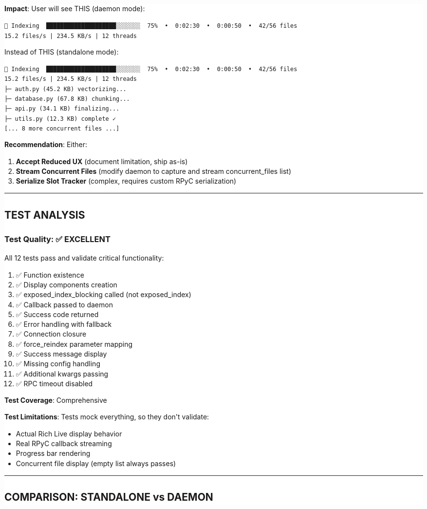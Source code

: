 **Impact**: User will see THIS (daemon mode):
```
🚀 Indexing  ████████████████████░░░░░░░  75%  •  0:02:30  •  0:00:50  •  42/56 files
15.2 files/s | 234.5 KB/s | 12 threads
```

Instead of THIS (standalone mode):
```
🚀 Indexing  ████████████████████░░░░░░░  75%  •  0:02:30  •  0:00:50  •  42/56 files
15.2 files/s | 234.5 KB/s | 12 threads
├─ auth.py (45.2 KB) vectorizing...
├─ database.py (67.8 KB) chunking...
├─ api.py (34.1 KB) finalizing...
├─ utils.py (12.3 KB) complete ✓
[... 8 more concurrent files ...]
```

**Recommendation**: Either:
1. **Accept Reduced UX** (document limitation, ship as-is)
2. **Stream Concurrent Files** (modify daemon to capture and stream concurrent_files list)
3. **Serialize Slot Tracker** (complex, requires custom RPyC serialization)

---

## TEST ANALYSIS

### Test Quality: ✅ EXCELLENT

All 12 tests pass and validate critical functionality:

1. ✅ Function existence
2. ✅ Display components creation
3. ✅ exposed_index_blocking called (not exposed_index)
4. ✅ Callback passed to daemon
5. ✅ Success code returned
6. ✅ Error handling with fallback
7. ✅ Connection closure
8. ✅ force_reindex parameter mapping
9. ✅ Success message display
10. ✅ Missing config handling
11. ✅ Additional kwargs passing
12. ✅ RPC timeout disabled

**Test Coverage**: Comprehensive

**Test Limitations**: Tests mock everything, so they don't validate:
- Actual Rich Live display behavior
- Real RPyC callback streaming
- Progress bar rendering
- Concurrent file display (empty list always passes)

---

## COMPARISON: STANDALONE vs DAEMON
